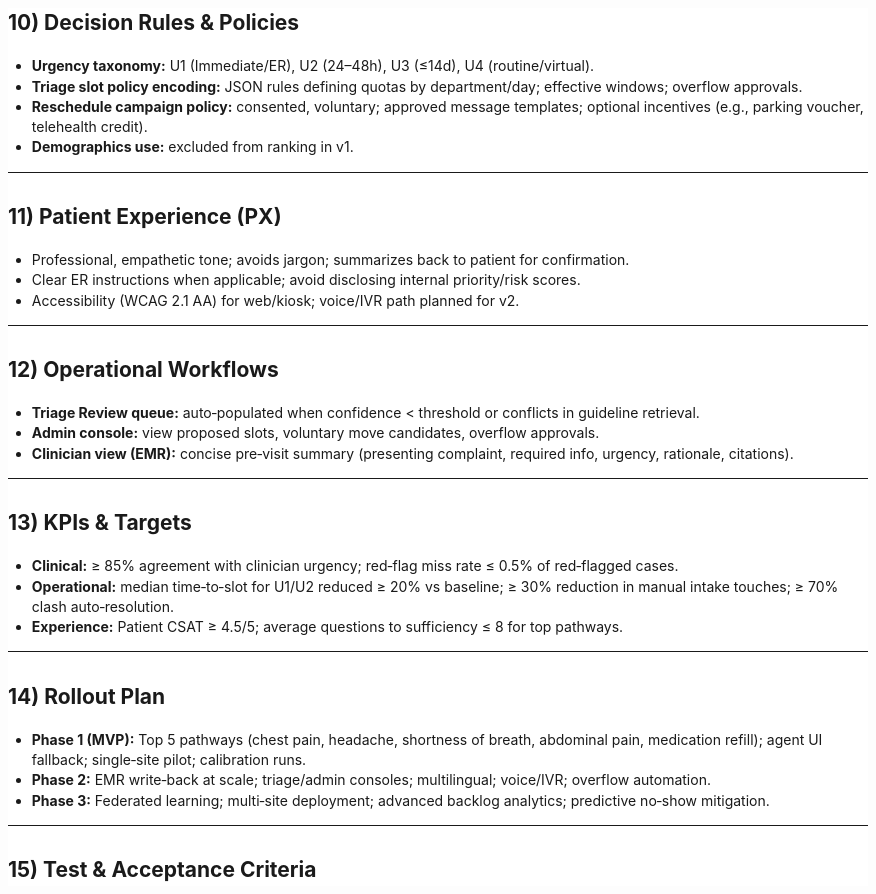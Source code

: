 
## 10) Decision Rules & Policies

* **Urgency taxonomy:** U1 (Immediate/ER), U2 (24–48h), U3 (≤14d), U4 (routine/virtual).
* **Triage slot policy encoding:** JSON rules defining quotas by department/day; effective windows; overflow approvals.
* **Reschedule campaign policy:** consented, voluntary; approved message templates; optional incentives (e.g., parking voucher, telehealth credit).
* **Demographics use:** excluded from ranking in v1.

---

## 11) Patient Experience (PX)

* Professional, empathetic tone; avoids jargon; summarizes back to patient for confirmation.
* Clear ER instructions when applicable; avoid disclosing internal priority/risk scores.
* Accessibility (WCAG 2.1 AA) for web/kiosk; voice/IVR path planned for v2.

---

## 12) Operational Workflows

* **Triage Review queue:** auto‑populated when confidence < threshold or conflicts in guideline retrieval.
* **Admin console:** view proposed slots, voluntary move candidates, overflow approvals.
* **Clinician view (EMR):** concise pre‑visit summary (presenting complaint, required info, urgency, rationale, citations).

---

## 13) KPIs & Targets

* **Clinical:** ≥ 85% agreement with clinician urgency; red‑flag miss rate ≤ 0.5% of red‑flagged cases.
* **Operational:** median time‑to‑slot for U1/U2 reduced ≥ 20% vs baseline; ≥ 30% reduction in manual intake touches; ≥ 70% clash auto‑resolution.
* **Experience:** Patient CSAT ≥ 4.5/5; average questions to sufficiency ≤ 8 for top pathways.

---

## 14) Rollout Plan

* **Phase 1 (MVP):** Top 5 pathways (chest pain, headache, shortness of breath, abdominal pain, medication refill); agent UI fallback; single‑site pilot; calibration runs.
* **Phase 2:** EMR write‑back at scale; triage/admin consoles; multilingual; voice/IVR; overflow automation.
* **Phase 3:** Federated learning; multi‑site deployment; advanced backlog analytics; predictive no‑show mitigation.

---

## 15) Test & Acceptance Criteria
